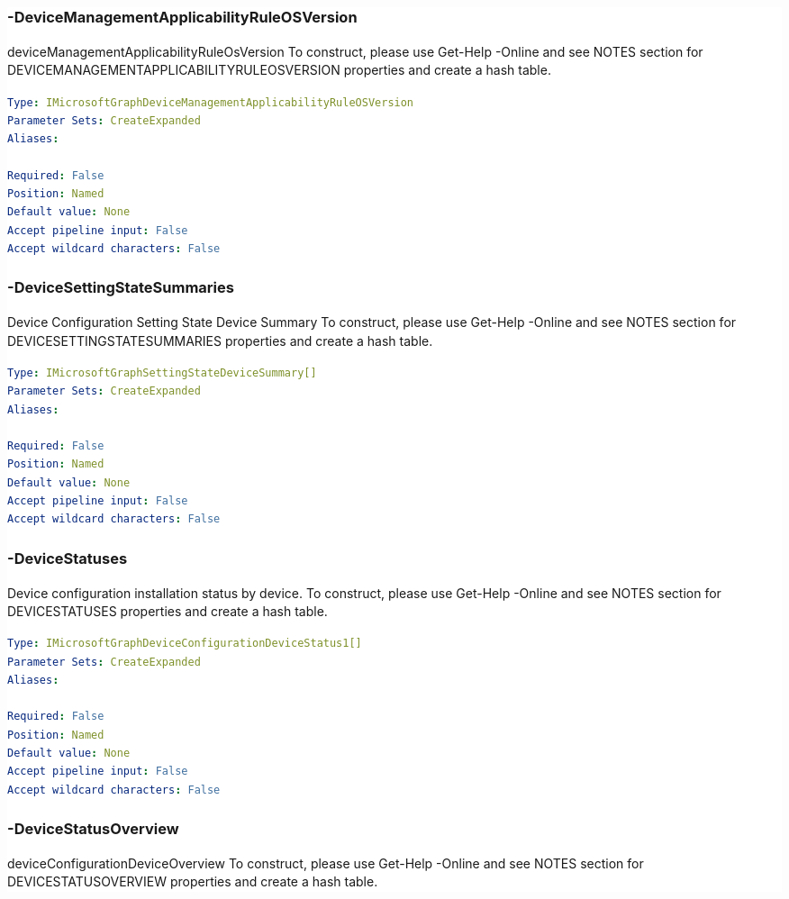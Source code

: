 ### -DeviceManagementApplicabilityRuleOSVersion
deviceManagementApplicabilityRuleOsVersion
To construct, please use Get-Help -Online and see NOTES section for DEVICEMANAGEMENTAPPLICABILITYRULEOSVERSION properties and create a hash table.

```yaml
Type: IMicrosoftGraphDeviceManagementApplicabilityRuleOSVersion
Parameter Sets: CreateExpanded
Aliases:

Required: False
Position: Named
Default value: None
Accept pipeline input: False
Accept wildcard characters: False
```

### -DeviceSettingStateSummaries
Device Configuration Setting State Device Summary
To construct, please use Get-Help -Online and see NOTES section for DEVICESETTINGSTATESUMMARIES properties and create a hash table.

```yaml
Type: IMicrosoftGraphSettingStateDeviceSummary[]
Parameter Sets: CreateExpanded
Aliases:

Required: False
Position: Named
Default value: None
Accept pipeline input: False
Accept wildcard characters: False
```

### -DeviceStatuses
Device configuration installation status by device.
To construct, please use Get-Help -Online and see NOTES section for DEVICESTATUSES properties and create a hash table.

```yaml
Type: IMicrosoftGraphDeviceConfigurationDeviceStatus1[]
Parameter Sets: CreateExpanded
Aliases:

Required: False
Position: Named
Default value: None
Accept pipeline input: False
Accept wildcard characters: False
```

### -DeviceStatusOverview
deviceConfigurationDeviceOverview
To construct, please use Get-Help -Online and see NOTES section for DEVICESTATUSOVERVIEW properties and create a hash table.
